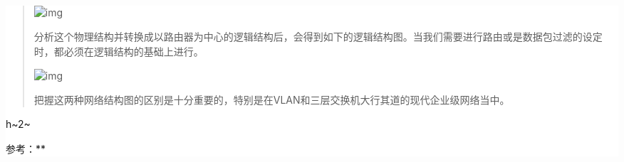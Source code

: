 >
> ![img](https://img-blog.csdn.net/20130726180318750)
>
> 
>
> 分析这个物理结构并转换成以路由器为中心的逻辑结构后，会得到如下的逻辑结构图。当我们需要进行路由或是数据包过滤的设定时，都必须在逻辑结构的基础上进行。
>
> ![img](https://img-blog.csdn.net/20130726180338921)
>
> 
>
> 把握这两种网络结构图的区别是十分重要的，特别是在VLAN和三层交换机大行其道的现代企业级网络当中。
>
>  

h~2~

参考：**

